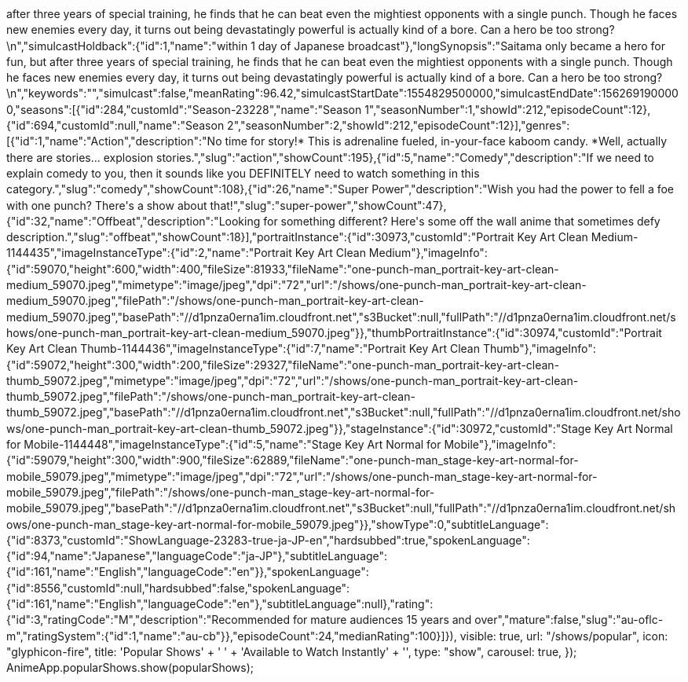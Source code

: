 after three years of special training, he finds that he can beat even the mightiest opponents with a single punch. Though he faces new enemies every day, it turns out being devastatingly powerful is actually kind of a bore. Can a hero be too strong?\n","simulcastHoldback":{"id":1,"name":"within 1 day of Japanese broadcast"},"longSynopsis":"Saitama only became a hero for fun, but after three years of special training, he finds that he can beat even the mightiest opponents with a single punch. Though he faces new enemies every day, it turns out being devastatingly powerful is actually kind of a bore. Can a hero be too strong?\n","keywords":"","simulcast":false,"meanRating":96.42,"simulcastStartDate":1554829500000,"simulcastEndDate":1562691900000,"seasons":[{"id":284,"customId":"Season-23228","name":"Season 1","seasonNumber":1,"showId":212,"episodeCount":12},{"id":694,"customId":null,"name":"Season 2","seasonNumber":2,"showId":212,"episodeCount":12}],"genres":[{"id":1,"name":"Action","description":"No time for story!* This is adrenaline fueled, in-your-face kaboom candy. *Well, actually there are stories... explosion stories.","slug":"action","showCount":195},{"id":5,"name":"Comedy","description":"If we need to explain comedy to you, then it sounds like you DEFINITELY need to watch something in this category.","slug":"comedy","showCount":108},{"id":26,"name":"Super Power","description":"Wish you had the power to fell a foe with one punch? There's a show about that!","slug":"super-power","showCount":47},{"id":32,"name":"Offbeat","description":"Looking for something different? Here's some off the wall anime that sometimes defy description.","slug":"offbeat","showCount":18}],"portraitInstance":{"id":30973,"customId":"Portrait Key Art Clean Medium-1144435","imageInstanceType":{"id":2,"name":"Portrait Key Art Clean Medium"},"imageInfo":{"id":59070,"height":600,"width":400,"fileSize":81933,"fileName":"one-punch-man_portrait-key-art-clean-medium_59070.jpeg","mimetype":"image/jpeg","dpi":"72","url":"/shows/one-punch-man_portrait-key-art-clean-medium_59070.jpeg","filePath":"/shows/one-punch-man_portrait-key-art-clean-medium_59070.jpeg","basePath":"//d1pnza0erna1im.cloudfront.net","s3Bucket":null,"fullPath":"//d1pnza0erna1im.cloudfront.net/shows/one-punch-man_portrait-key-art-clean-medium_59070.jpeg"}},"thumbPortraitInstance":{"id":30974,"customId":"Portrait Key Art Clean Thumb-1144436","imageInstanceType":{"id":7,"name":"Portrait Key Art Clean Thumb"},"imageInfo":{"id":59072,"height":300,"width":200,"fileSize":29327,"fileName":"one-punch-man_portrait-key-art-clean-thumb_59072.jpeg","mimetype":"image/jpeg","dpi":"72","url":"/shows/one-punch-man_portrait-key-art-clean-thumb_59072.jpeg","filePath":"/shows/one-punch-man_portrait-key-art-clean-thumb_59072.jpeg","basePath":"//d1pnza0erna1im.cloudfront.net","s3Bucket":null,"fullPath":"//d1pnza0erna1im.cloudfront.net/shows/one-punch-man_portrait-key-art-clean-thumb_59072.jpeg"}},"stageInstance":{"id":30972,"customId":"Stage Key Art Normal for Mobile-1144448","imageInstanceType":{"id":5,"name":"Stage Key Art Normal for Mobile"},"imageInfo":{"id":59079,"height":300,"width":900,"fileSize":62889,"fileName":"one-punch-man_stage-key-art-normal-for-mobile_59079.jpeg","mimetype":"image/jpeg","dpi":"72","url":"/shows/one-punch-man_stage-key-art-normal-for-mobile_59079.jpeg","filePath":"/shows/one-punch-man_stage-key-art-normal-for-mobile_59079.jpeg","basePath":"//d1pnza0erna1im.cloudfront.net","s3Bucket":null,"fullPath":"//d1pnza0erna1im.cloudfront.net/shows/one-punch-man_stage-key-art-normal-for-mobile_59079.jpeg"}},"showType":0,"subtitleLanguage":{"id":8373,"customId":"ShowLanguage-23283-true-ja-JP-en","hardsubbed":true,"spokenLanguage":{"id":94,"name":"Japanese","languageCode":"ja-JP"},"subtitleLanguage":{"id":161,"name":"English","languageCode":"en"}},"spokenLanguage":{"id":8556,"customId":null,"hardsubbed":false,"spokenLanguage":{"id":161,"name":"English","languageCode":"en"},"subtitleLanguage":null},"rating":{"id":3,"ratingCode":"M","description":"Recommended for mature audiences 15 years and over","mature":false,"slug":"au-oflc-m","ratingSystem":{"id":1,"name":"au-cb"}},"episodeCount":24,"medianRating":100}]}),
					visible: true,
					url: "/shows/popular",
					icon: "glyphicon-fire",
					title: 'Popular Shows' + ' <span class="no-mobile">' + 'Available to Watch Instantly' + '</span>',
					type: "show",
					carousel: true,
				});
				AnimeApp.popularShows.show(popularShows);
			
